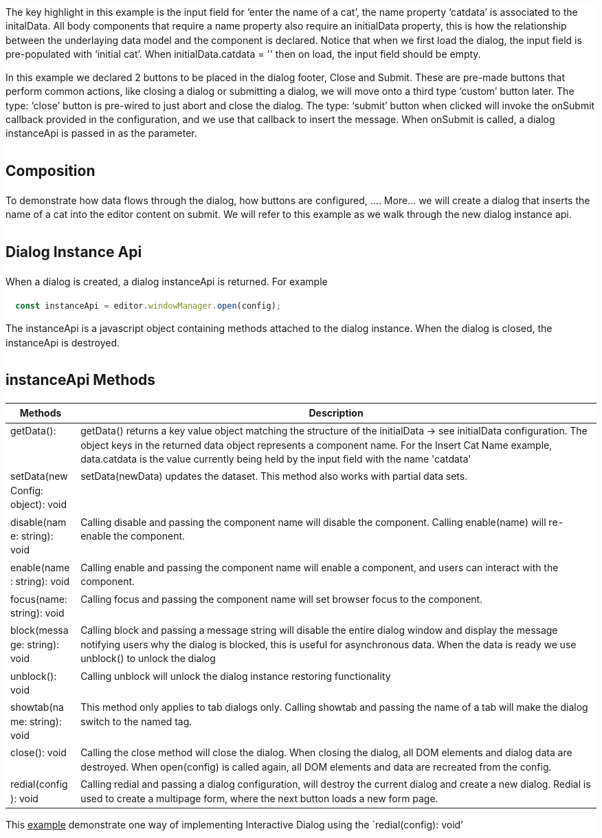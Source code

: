 The key highlight in this example is the input field for ‘enter the name of a cat’, the name property ‘catdata’ is associated to the initalData. All body components that require a name property also require an initialData property, this is how the relationship between the underlaying data model and the component is declared. Notice that when we first load the dialog, the input field is pre-populated with ‘initial cat’. When initialData.catdata = '' then on load, the input field should be empty.

In this example we declared 2 buttons to be placed in the dialog footer, Close and Submit.  These are pre-made buttons that perform common actions, like closing a dialog or submitting a dialog, we will move onto a third type ‘custom’ button later.  The type: ‘close’ button is pre-wired to just abort and close the dialog.  The type: ‘submit’ button when clicked will invoke the onSubmit callback provided in the configuration, and we use that callback to insert the message.  When onSubmit is called, a dialog instanceApi is passed in as the parameter.

## Composition

To demonstrate how data flows through the dialog, how buttons are configured, …. More… we will create a dialog that inserts the name of a cat into the editor content on submit.  We will refer to this example as we walk through the new dialog instance api.

## Dialog Instance Api
When a dialog is created, a dialog instanceApi is returned.  For example

```js
  const instanceApi = editor.windowManager.open(config);
```

The instanceApi is a javascript object containing methods attached to the dialog instance.  When the dialog is closed, the instanceApi is destroyed.

## instanceApi Methods


| Methods | Description |
|---------|-------------|
| getData(): <T>  | getData() returns a key value object matching the structure of the initialData -> see initialData configuration. The object keys in the returned data object represents a component name.  For the Insert Cat Name example, data.catdata is the value currently being held by the input field with the name 'catdata' |
| setData(newConfig: object): void  | setData(newData) updates the dataset.  This method also works with partial data sets. |
| disable(name: string): void| Calling disable and passing the component name will disable the component.  Calling enable(name) will re-enable the component. |
| enable(name: string): void| Calling enable and passing the component name will enable a component, and users can interact with the component. |
| focus(name: string): void      | Calling focus and passing the component name will set browser focus to the component.|
| block(message: string): void         | Calling block and passing a message string will disable the entire dialog window and display the message notifying users why the dialog is blocked, this is useful for asynchronous data.  When the data is ready we use unblock() to unlock the dialog |
| unblock(): void  | Calling unblock will unlock the dialog instance restoring functionality |
| showtab(name: string): void  | This method only applies to tab dialogs only. <todo insert tab dialog demo link> Calling showtab and passing the name of a tab will make the dialog switch to the named tag. |
| close(): void| Calling the close method will close the dialog.  When closing the dialog, all DOM elements and dialog data are destroyed.  When open(config) is called again, all DOM elements and data are recreated from the config. |
| redial(config): void       | Calling redial and passing a dialog configuration, will destroy the current dialog and create a new dialog.  Redial is used to create a multipage form, where the next button loads a new form page. |

This [example]({{site.baseurl}}/api-reference-guide/dialog/example) demonstrate one way of implementing Interactive Dialog using the `redial(config): void’
